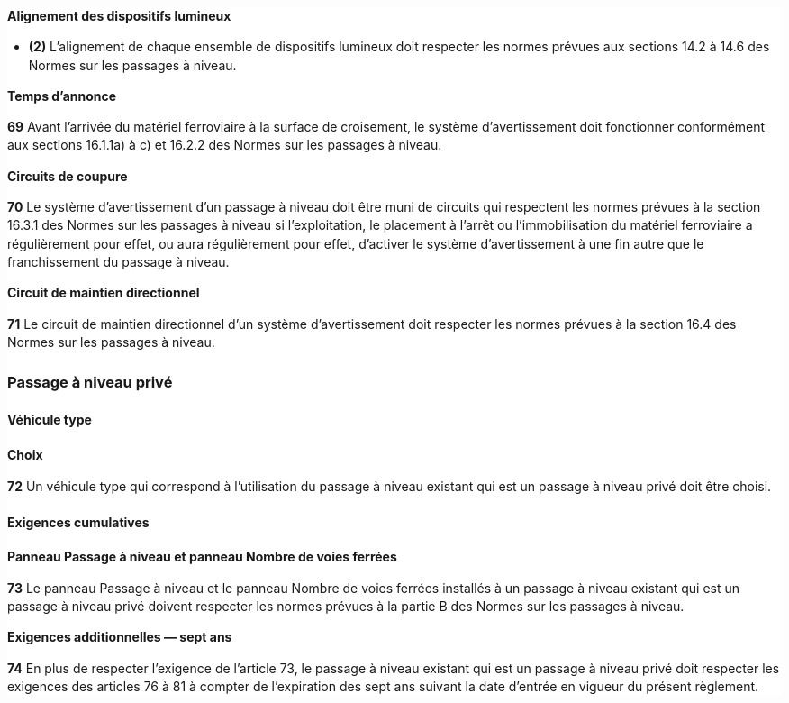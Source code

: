 **Alignement des dispositifs lumineux**

- **(2)** L’alignement de chaque ensemble de dispositifs lumineux doit respecter les normes prévues aux sections 14.2 à 14.6 des Normes sur les passages à niveau.




**Temps d’annonce**

**69** Avant l’arrivée du matériel ferroviaire à la surface de croisement, le système d’avertissement doit fonctionner conformément aux sections 16.1.1a) à c) et 16.2.2 des Normes sur les passages à niveau.




**Circuits de coupure**

**70** Le système d’avertissement d’un passage à niveau doit être muni de circuits qui respectent les normes prévues à la section 16.3.1 des Normes sur les passages à niveau si l’exploitation, le placement à l’arrêt ou l’immobilisation du matériel ferroviaire a régulièrement pour effet, ou aura régulièrement pour effet, d’activer le système d’avertissement à une fin autre que le franchissement du passage à niveau.




**Circuit de maintien directionnel**

**71** Le circuit de maintien directionnel d’un système d’avertissement doit respecter les normes prévues à la section 16.4 des Normes sur les passages à niveau.




### Passage à niveau privé



#### Véhicule type



**Choix**

**72** Un véhicule type qui correspond à l’utilisation du passage à niveau existant qui est un passage à niveau privé doit être choisi.




#### Exigences cumulatives



**Panneau Passage à niveau et panneau Nombre de voies ferrées**

**73** Le panneau Passage à niveau et le panneau Nombre de voies ferrées installés à un passage à niveau existant qui est un passage à niveau privé doivent respecter les normes prévues à la partie B des Normes sur les passages à niveau.




**Exigences additionnelles — sept ans**

**74** En plus de respecter l’exigence de l’article 73, le passage à niveau existant qui est un passage à niveau privé doit respecter les exigences des articles 76 à 81 à compter de l’expiration des sept ans suivant la date d’entrée en vigueur du présent règlement.

